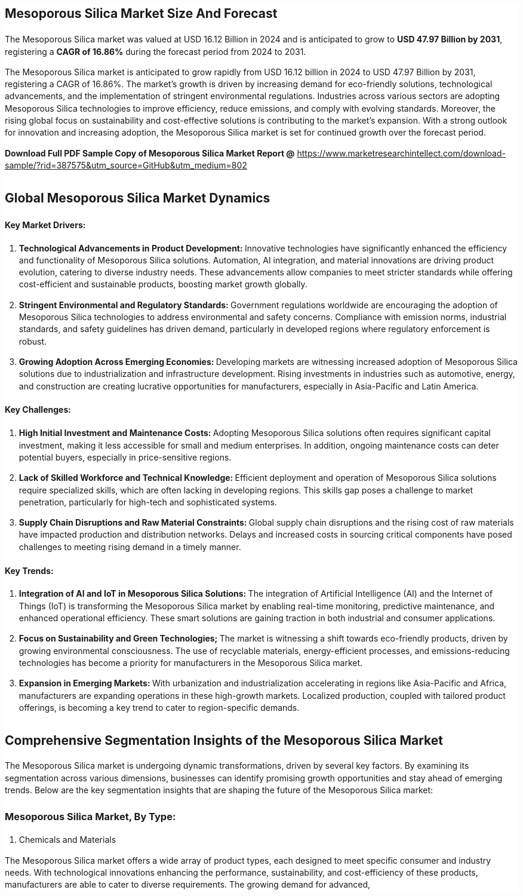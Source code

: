 <h2>Mesoporous Silica Market Size And Forecast</h2><p>The Mesoporous Silica market was valued at USD 16.12 Billion in 2024 and is anticipated to grow to <strong>USD 47.97 Billion by 2031</strong>, registering a <strong>CAGR of 16.86%</strong> during the forecast period from 2024 to 2031.</p><p>The Mesoporous Silica market is anticipated to grow rapidly from USD 16.12 billion in 2024 to USD 47.97 Billion by 2031, registering a CAGR of 16.86%. The market’s growth is driven by increasing demand for eco-friendly solutions, technological advancements, and the implementation of stringent environmental regulations. Industries across various sectors are adopting Mesoporous Silica technologies to improve efficiency, reduce emissions, and comply with evolving standards. Moreover, the rising global focus on sustainability and cost-effective solutions is contributing to the market’s expansion. With a strong outlook for innovation and increasing adoption, the Mesoporous Silica market is set for continued growth over the forecast period.</p><p><strong>Download Full PDF Sample Copy of Mesoporous Silica Market Report @</strong>&nbsp;<a href="https://www.marketresearchintellect.com/download-sample/?rid=387575&amp;utm_source=GitHub&amp;utm_medium=802">https://www.marketresearchintellect.com/download-sample/?rid=387575&amp;utm_source=GitHub&amp;utm_medium=802</a></p><h2>Global Mesoporous Silica Market Dynamics</h2><h4><strong>Key Market Drivers:</strong></h4><ol><li><p><strong>Technological Advancements in Product Development:&nbsp;</strong>Innovative technologies have significantly enhanced the efficiency and functionality of Mesoporous Silica solutions. Automation, AI integration, and material innovations are driving product evolution, catering to diverse industry needs. These advancements allow companies to meet stricter standards while offering cost-efficient and sustainable products, boosting market growth globally.</p></li><li><p><strong>Stringent Environmental and Regulatory Standards:&nbsp;</strong>Government regulations worldwide are encouraging the adoption of Mesoporous Silica technologies to address environmental and safety concerns. Compliance with emission norms, industrial standards, and safety guidelines has driven demand, particularly in developed regions where regulatory enforcement is robust.</p></li><li><p><strong>Growing Adoption Across Emerging Economies:&nbsp;</strong>Developing markets are witnessing increased adoption of Mesoporous Silica solutions due to industrialization and infrastructure development. Rising investments in industries such as automotive, energy, and construction are creating lucrative opportunities for manufacturers, especially in Asia-Pacific and Latin America.</p></li></ol><h4><strong>Key Challenges:</strong></h4><ol><li><p><strong>High Initial Investment and Maintenance Costs:&nbsp;</strong>Adopting Mesoporous Silica solutions often requires significant capital investment, making it less accessible for small and medium enterprises. In addition, ongoing maintenance costs can deter potential buyers, especially in price-sensitive regions.</p></li><li><p><strong>Lack of Skilled Workforce and Technical Knowledge:&nbsp;</strong>Efficient deployment and operation of Mesoporous Silica solutions require specialized skills, which are often lacking in developing regions. This skills gap poses a challenge to market penetration, particularly for high-tech and sophisticated systems.</p></li><li><p><strong>Supply Chain Disruptions and Raw Material Constraints:&nbsp;</strong>Global supply chain disruptions and the rising cost of raw materials have impacted production and distribution networks. Delays and increased costs in sourcing critical components have posed challenges to meeting rising demand in a timely manner.</p></li></ol><h4><strong>Key Trends:</strong></h4><ol><li><p><strong>Integration of AI and IoT in Mesoporous Silica Solutions:&nbsp;</strong>The integration of Artificial Intelligence (AI) and the Internet of Things (IoT) is transforming the Mesoporous Silica market by enabling real-time monitoring, predictive maintenance, and enhanced operational efficiency. These smart solutions are gaining traction in both industrial and consumer applications.</p></li><li><p><strong>Focus on Sustainability and Green Technologies;&nbsp;</strong>The market is witnessing a shift towards eco-friendly products, driven by growing environmental consciousness. The use of recyclable materials, energy-efficient processes, and emissions-reducing technologies has become a priority for manufacturers in the Mesoporous Silica market.</p></li><li><p><strong>Expansion in Emerging Markets:&nbsp;</strong>With urbanization and industrialization accelerating in regions like Asia-Pacific and Africa, manufacturers are expanding operations in these high-growth markets. Localized production, coupled with tailored product offerings, is becoming a key trend to cater to region-specific demands.</p></li></ol><div class="article-main__content" data-test-id="publishing-text-block"><h2>Comprehensive Segmentation Insights of the Mesoporous Silica Market</h2><p>The Mesoporous Silica market is undergoing dynamic transformations, driven by several key factors. By examining its segmentation across various dimensions, businesses can identify promising growth opportunities and stay ahead of emerging trends. Below are the key segmentation insights that are shaping the future of the Mesoporous Silica market:</p><h3><strong>Mesoporous Silica Market, By Type:<br /></strong></h3><ol><li>Chemicals and Materials</li></ol><p>The Mesoporous Silica market offers a wide array of product types, each designed to meet specific consumer and industry needs. With technological innovations enhancing the performance, sustainability, and cost-efficiency of these products, manufacturers are able to cater to diverse requirements. The growing demand for advanced,